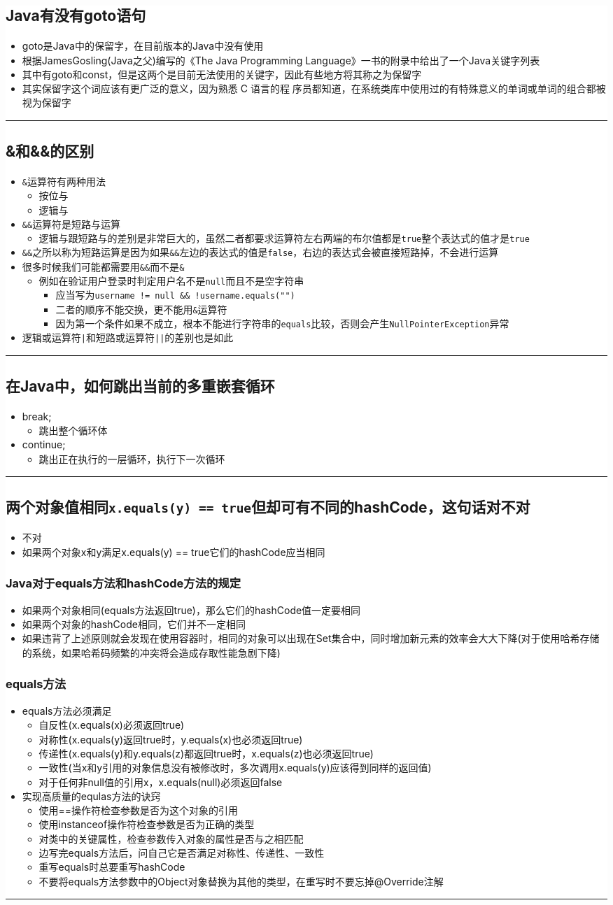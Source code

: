 ## Java有没有goto语句

- goto是Java中的保留字，在目前版本的Java中没有使用
- 根据JamesGosling(Java之父)编写的《The Java Programming Language》一书的附录中给出了一个Java关键字列表
- 其中有goto和const，但是这两个是目前无法使用的关键字，因此有些地方将其称之为保留字
- 其实保留字这个词应该有更广泛的意义，因为熟悉 C 语言的程 序员都知道，在系统类库中使用过的有特殊意义的单词或单词的组合都被视为保留字

---

## &和&&的区别

- `&`运算符有两种用法
  - 按位与
  - 逻辑与
- `&&`运算符是短路与运算
  - 逻辑与跟短路与的差别是非常巨大的，虽然二者都要求运算符左右两端的布尔值都是`true`整个表达式的值才是`true`
- `&&`之所以称为短路运算是因为如果`&&`左边的表达式的值是`false`，右边的表达式会被直接短路掉，不会进行运算
- 很多时候我们可能都需要用`&&`而不是`&`
  - 例如在验证用户登录时判定用户名不是`null`而且不是空字符串
    - 应当写为`username != null && !username.equals("")`
    - 二者的顺序不能交换，更不能用`&`运算符
    - 因为第一个条件如果不成立，根本不能进行字符串的`equals`比较，否则会产生`NullPointerException`异常
- 逻辑或运算符`|`和短路或运算符`||`的差别也是如此

---

## 在Java中，如何跳出当前的多重嵌套循环

- break;
  - 跳出整个循环体
- continue;
  - 跳出正在执行的一层循环，执行下一次循环

---

## 两个对象值相同`x.equals(y) == true`但却可有不同的hashCode，这句话对不对

- 不对
- 如果两个对象x和y满足x.equals(y) == true它们的hashCode应当相同

### Java对于equals方法和hashCode方法的规定

- 如果两个对象相同(equals方法返回true)，那么它们的hashCode值一定要相同
- 如果两个对象的hashCode相同，它们并不一定相同
- 如果违背了上述原则就会发现在使用容器时，相同的对象可以出现在Set集合中，同时增加新元素的效率会大大下降(对于使用哈希存储的系统，如果哈希码频繁的冲突将会造成存取性能急剧下降)

### equals方法

- equals方法必须满足
  - 自反性(x.equals(x)必须返回true)
  - 对称性(x.equals(y)返回true时，y.equals(x)也必须返回true)
  - 传递性(x.equals(y)和y.equals(z)都返回true时，x.equals(z)也必须返回true)
  - 一致性(当x和y引用的对象信息没有被修改时，多次调用x.equals(y)应该得到同样的返回值)
  - 对于任何非null值的引用x，x.equals(null)必须返回false
- 实现高质量的equlas方法的诀窍
  - 使用==操作符检查参数是否为这个对象的引用
  - 使用instanceof操作符检查参数是否为正确的类型
  - 对类中的关键属性，检查参数传入对象的属性是否与之相匹配
  - 边写完equals方法后，问自己它是否满足对称性、传递性、一致性
  - 重写equals时总要重写hashCode
  - 不要将equals方法参数中的Object对象替换为其他的类型，在重写时不要忘掉@Override注解

---